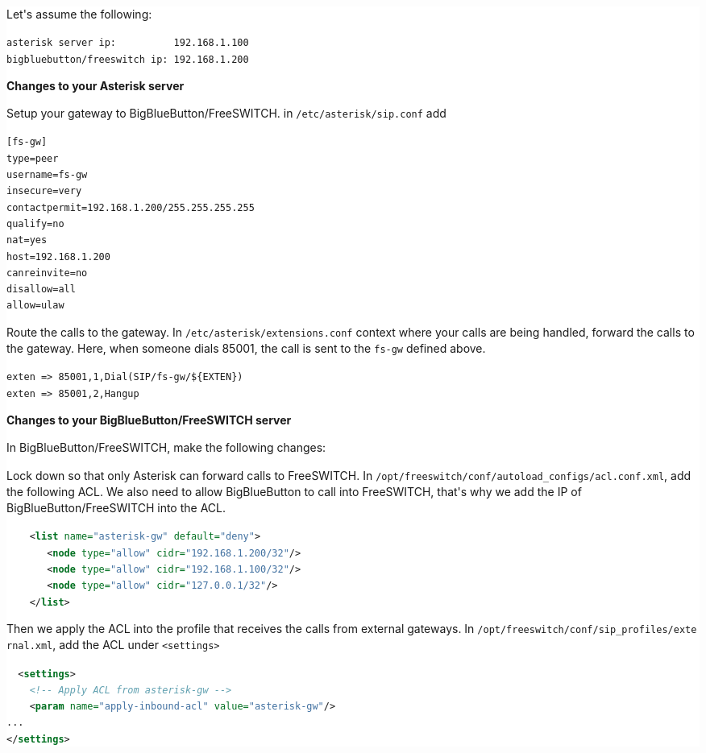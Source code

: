Let's assume the following:

~~~
asterisk server ip:          192.168.1.100
bigbluebutton/freeswitch ip: 192.168.1.200
~~~

**Changes to your Asterisk server**

Setup your gateway to BigBlueButton/FreeSWITCH. in `/etc/asterisk/sip.conf` add

~~~
[fs-gw]
type=peer
username=fs-gw
insecure=very
contactpermit=192.168.1.200/255.255.255.255
qualify=no
nat=yes
host=192.168.1.200
canreinvite=no
disallow=all
allow=ulaw
~~~

Route the calls to the gateway. In `/etc/asterisk/extensions.conf` context where your calls are being handled, forward the calls to the gateway. Here, when someone dials 85001, the call is sent to the `fs-gw` defined above.

~~~
exten => 85001,1,Dial(SIP/fs-gw/${EXTEN})
exten => 85001,2,Hangup
~~~

**Changes to your BigBlueButton/FreeSWITCH server**

In BigBlueButton/FreeSWITCH, make the following changes:

Lock down so that only Asterisk can forward calls to FreeSWITCH. In `/opt/freeswitch/conf/autoload_configs/acl.conf.xml`, add the following ACL. We also need to allow BigBlueButton to call into FreeSWITCH, that's why we add the IP of BigBlueButton/FreeSWITCH into the ACL.

~~~xml
    <list name="asterisk-gw" default="deny">
       <node type="allow" cidr="192.168.1.200/32"/>
       <node type="allow" cidr="192.168.1.100/32"/>
       <node type="allow" cidr="127.0.0.1/32"/>
    </list>
~~~

Then we apply the ACL into the profile that receives the calls from external gateways. In `/opt/freeswitch/conf/sip_profiles/external.xml`, add the ACL under `<settings>`

~~~xml
  <settings>
    <!-- Apply ACL from asterisk-gw -->
    <param name="apply-inbound-acl" value="asterisk-gw"/>
...
</settings>
~~~
